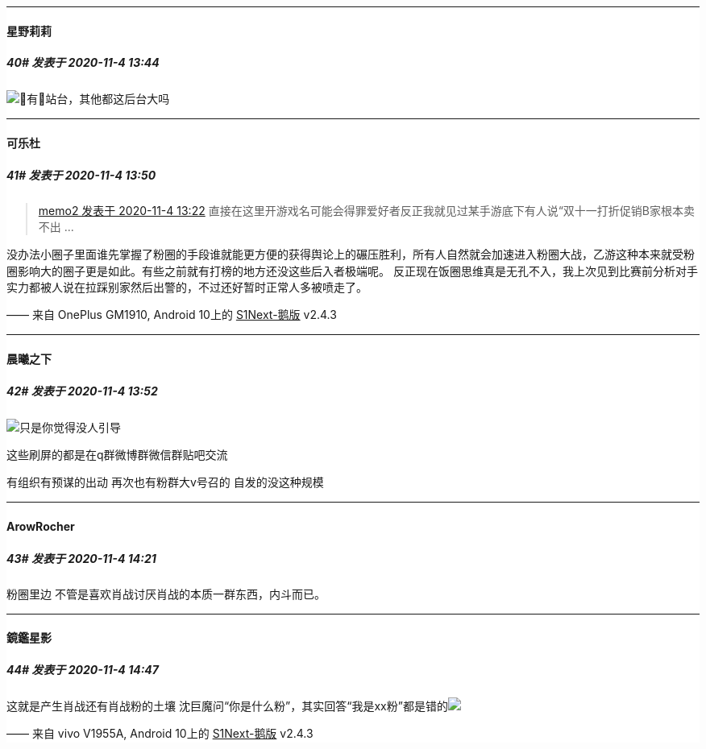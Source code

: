 
-----

####  星野莉莉  
##### 40#       发表于 2020-11-4 13:44


<img src="https://static.saraba1st.com/image/smiley/face2017/214.gif" referrerpolicy="no-referrer">🦐有🐧站台，其他都这后台大吗


-----

####  可乐杜  
##### 41#       发表于 2020-11-4 13:50


<blockquote><a href="httphttps://bbs.saraba1st.com/2b/forum.php?mod=redirect&amp;goto=findpost&amp;pid=49278928&amp;ptid=1970193" target="_blank">memo2 发表于 2020-11-4 13:22</a>
直接在这里开游戏名可能会得罪爱好者反正我就见过某手游底下有人说“双十一打折促销B家根本卖不出 ...</blockquote>
没办法小圈子里面谁先掌握了粉圈的手段谁就能更方便的获得舆论上的碾压胜利，所有人自然就会加速进入粉圈大战，乙游这种本来就受粉圈影响大的圈子更是如此。有些之前就有打榜的地方还没这些后入者极端呢。
反正现在饭圈思维真是无孔不入，我上次见到比赛前分析对手实力都被人说在拉踩别家然后出警的，不过还好暂时正常人多被喷走了。

—— 来自 OnePlus GM1910, Android 10上的 [S1Next-鹅版](https://github.com/ykrank/S1-Next/releases) v2.4.3


-----

####  晨曦之下  
##### 42#       发表于 2020-11-4 13:52


<img src="https://static.saraba1st.com/image/smiley/face2017/001.png" referrerpolicy="no-referrer">只是你觉得没人引导

这些刷屏的都是在q群微博群微信群贴吧交流

有组织有预谋的出动 再次也有粉群大v号召的 自发的没这种规模


-----

####  ArowRocher  
##### 43#       发表于 2020-11-4 14:21


粉圈里边 不管是喜欢肖战讨厌肖战的本质一群东西，内斗而已。


-----

####  鏡鑑星影  
##### 44#       发表于 2020-11-4 14:47


这就是产生肖战还有肖战粉的土壤
沈巨魔问“你是什么粉”，其实回答“我是xx粉”都是错的<img src="https://static.saraba1st.com/image/smiley/face2017/049.png" referrerpolicy="no-referrer">

—— 来自 vivo V1955A, Android 10上的 [S1Next-鹅版](https://github.com/ykrank/S1-Next/releases) v2.4.3
